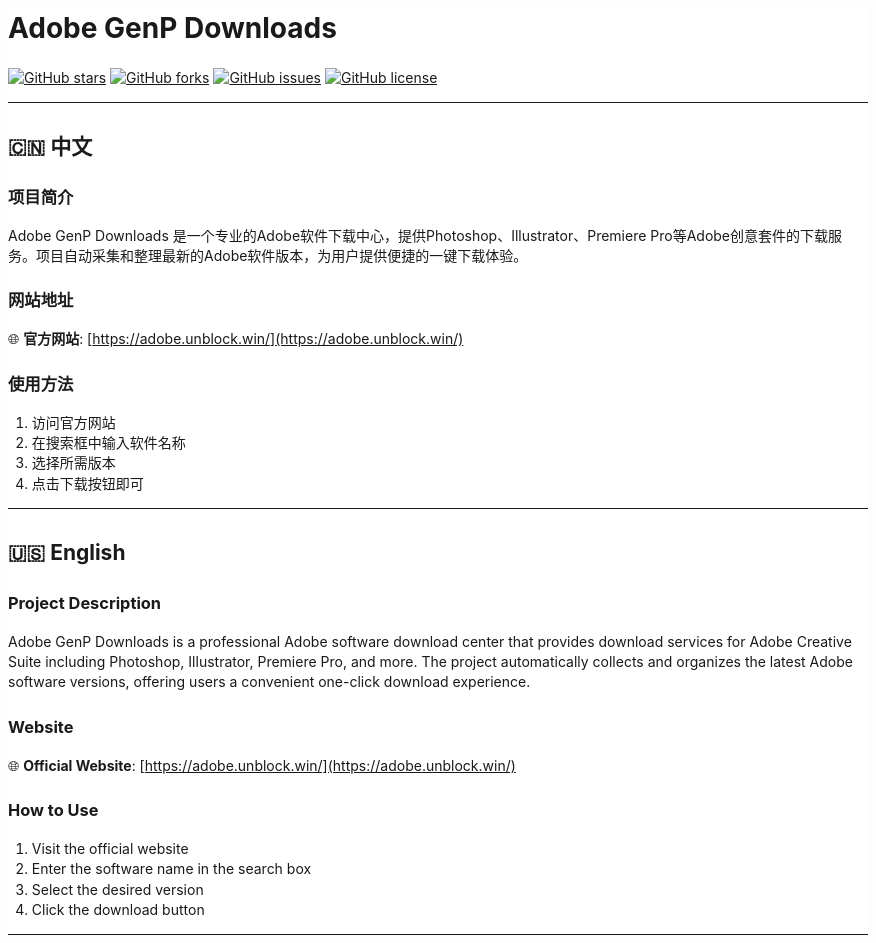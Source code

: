 # Adobe GenP Downloads

[![GitHub stars](https://img.shields.io/github/stars/wangzhenjjcn/AdobeGenP2?style=flat-square)](https://github.com/wangzhenjjcn/AdobeGenP2/stargazers)
[![GitHub forks](https://img.shields.io/github/forks/wangzhenjjcn/AdobeGenP2?style=flat-square)](https://github.com/wangzhenjjcn/AdobeGenP2/network)
[![GitHub issues](https://img.shields.io/github/issues/wangzhenjjcn/AdobeGenP2?style=flat-square)](https://github.com/wangzhenjjcn/AdobeGenP2/issues)
[![GitHub license](https://img.shields.io/github/license/wangzhenjjcn/AdobeGenP2?style=flat-square)](https://github.com/wangzhenjjcn/AdobeGenP2/blob/main/LICENSE)

---

## 🇨🇳 中文

### 项目简介
Adobe GenP Downloads 是一个专业的Adobe软件下载中心，提供Photoshop、Illustrator、Premiere Pro等Adobe创意套件的下载服务。项目自动采集和整理最新的Adobe软件版本，为用户提供便捷的一键下载体验。

### 网站地址
🌐 **官方网站**: [https://adobe.unblock.win/](https://adobe.unblock.win/)

### 使用方法
1. 访问官方网站
2. 在搜索框中输入软件名称
3. 选择所需版本
4. 点击下载按钮即可

---

## 🇺🇸 English

### Project Description
Adobe GenP Downloads is a professional Adobe software download center that provides download services for Adobe Creative Suite including Photoshop, Illustrator, Premiere Pro, and more. The project automatically collects and organizes the latest Adobe software versions, offering users a convenient one-click download experience.

### Website
🌐 **Official Website**: [https://adobe.unblock.win/](https://adobe.unblock.win/)

### How to Use
1. Visit the official website
2. Enter the software name in the search box
3. Select the desired version
4. Click the download button

---
